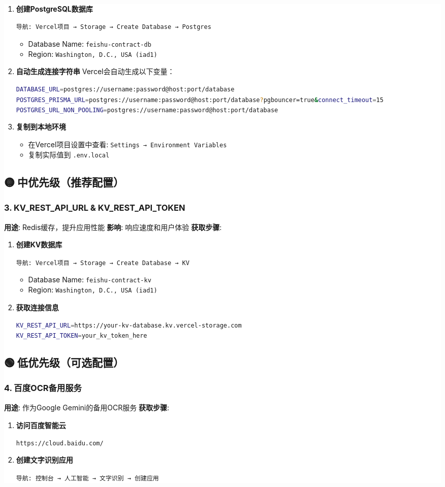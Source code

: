 1. **创建PostgreSQL数据库**
   ```
   导航: Vercel项目 → Storage → Create Database → Postgres
   ```
   - Database Name: `feishu-contract-db`
   - Region: `Washington, D.C., USA (iad1)`

2. **自动生成连接字符串**
   Vercel会自动生成以下变量：
   ```bash
   DATABASE_URL=postgres://username:password@host:port/database
   POSTGRES_PRISMA_URL=postgres://username:password@host:port/database?pgbouncer=true&connect_timeout=15
   POSTGRES_URL_NON_POOLING=postgres://username:password@host:port/database
   ```

3. **复制到本地环境**
   - 在Vercel项目设置中查看: `Settings → Environment Variables`
   - 复制实际值到 `.env.local`

## 🟡 中优先级（推荐配置）

### 3. KV_REST_API_URL & KV_REST_API_TOKEN
**用途**: Redis缓存，提升应用性能
**影响**: 响应速度和用户体验
**获取步骤**:

1. **创建KV数据库**
   ```
   导航: Vercel项目 → Storage → Create Database → KV
   ```
   - Database Name: `feishu-contract-kv`
   - Region: `Washington, D.C., USA (iad1)`

2. **获取连接信息**
   ```bash
   KV_REST_API_URL=https://your-kv-database.kv.vercel-storage.com
   KV_REST_API_TOKEN=your_kv_token_here
   ```

## 🟢 低优先级（可选配置）

### 4. 百度OCR备用服务
**用途**: 作为Google Gemini的备用OCR服务
**获取步骤**:

1. **访问百度智能云**
   ```
   https://cloud.baidu.com/
   ```

2. **创建文字识别应用**
   ```
   导航: 控制台 → 人工智能 → 文字识别 → 创建应用
   ```
